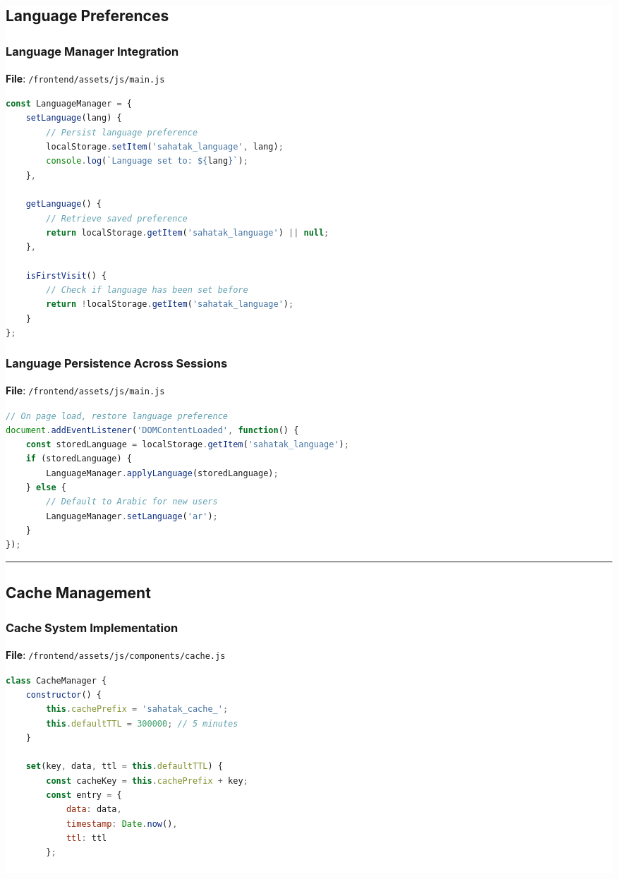 
## Language Preferences

### Language Manager Integration

**File**: `/frontend/assets/js/main.js`
```javascript
const LanguageManager = {
    setLanguage(lang) {
        // Persist language preference
        localStorage.setItem('sahatak_language', lang);
        console.log(`Language set to: ${lang}`);
    },
    
    getLanguage() {
        // Retrieve saved preference
        return localStorage.getItem('sahatak_language') || null;
    },
    
    isFirstVisit() {
        // Check if language has been set before
        return !localStorage.getItem('sahatak_language');
    }
};
```

### Language Persistence Across Sessions

**File**: `/frontend/assets/js/main.js`
```javascript
// On page load, restore language preference
document.addEventListener('DOMContentLoaded', function() {
    const storedLanguage = localStorage.getItem('sahatak_language');
    if (storedLanguage) {
        LanguageManager.applyLanguage(storedLanguage);
    } else {
        // Default to Arabic for new users
        LanguageManager.setLanguage('ar');
    }
});
```

---

## Cache Management

### Cache System Implementation

**File**: `/frontend/assets/js/components/cache.js`
```javascript
class CacheManager {
    constructor() {
        this.cachePrefix = 'sahatak_cache_';
        this.defaultTTL = 300000; // 5 minutes
    }
    
    set(key, data, ttl = this.defaultTTL) {
        const cacheKey = this.cachePrefix + key;
        const entry = {
            data: data,
            timestamp: Date.now(),
            ttl: ttl
        };
        
```